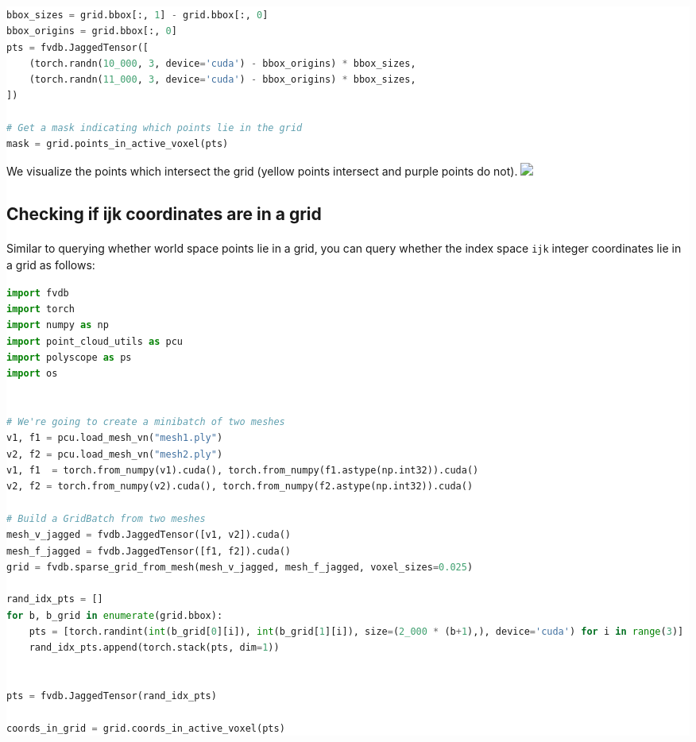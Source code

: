 ```python
bbox_sizes = grid.bbox[:, 1] - grid.bbox[:, 0]
bbox_origins = grid.bbox[:, 0]
pts = fvdb.JaggedTensor([
    (torch.randn(10_000, 3, device='cuda') - bbox_origins) * bbox_sizes,
    (torch.randn(11_000, 3, device='cuda') - bbox_origins) * bbox_sizes,
])

# Get a mask indicating which points lie in the grid
mask = grid.points_in_active_voxel(pts)
```

We visualize the points which intersect the grid (yellow points intersect and purple points do not).
![](../imgs/fig/pts_in_grid.png)


## Checking if ijk coordinates are in a grid

Similar to querying whether world space points lie in a grid, you can query whether the index space `ijk` integer coordinates lie in a grid as follows:

```python
import fvdb
import torch
import numpy as np
import point_cloud_utils as pcu
import polyscope as ps
import os


# We're going to create a minibatch of two meshes
v1, f1 = pcu.load_mesh_vn("mesh1.ply")
v2, f2 = pcu.load_mesh_vn("mesh2.ply")
v1, f1  = torch.from_numpy(v1).cuda(), torch.from_numpy(f1.astype(np.int32)).cuda()
v2, f2 = torch.from_numpy(v2).cuda(), torch.from_numpy(f2.astype(np.int32)).cuda()

# Build a GridBatch from two meshes
mesh_v_jagged = fvdb.JaggedTensor([v1, v2]).cuda()
mesh_f_jagged = fvdb.JaggedTensor([f1, f2]).cuda()
grid = fvdb.sparse_grid_from_mesh(mesh_v_jagged, mesh_f_jagged, voxel_sizes=0.025)

rand_idx_pts = []
for b, b_grid in enumerate(grid.bbox):
    pts = [torch.randint(int(b_grid[0][i]), int(b_grid[1][i]), size=(2_000 * (b+1),), device='cuda') for i in range(3)]
    rand_idx_pts.append(torch.stack(pts, dim=1))


pts = fvdb.JaggedTensor(rand_idx_pts)

coords_in_grid = grid.coords_in_active_voxel(pts)

```
